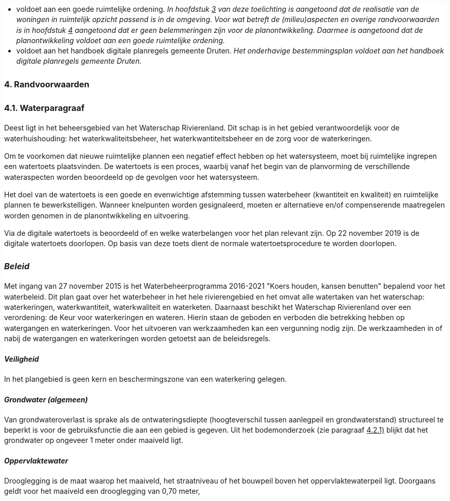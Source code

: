 - voldoet aan een goede ruimtelijke ordening. *In hoofdstuk [3](#page-17-0) van deze toelichting is aangetoond dat de realisatie van de woningen in ruimtelijk opzicht passend is in de omgeving. Voor wat betreft de (milieu)aspecten en overige randvoorwaarden is in hoofdstuk [4](#page-23-0) aangetoond dat er geen belemmeringen zijn voor de planontwikkeling. Daarmee is aangetoond dat de planontwikkeling voldoet aan een goede ruimtelijke ordening.*
- voldoet aan het handboek digitale planregels gemeente Druten. *Het onderhavige bestemmingsplan voldoet aan het handboek digitale planregels gemeente Druten.*

### <span id="page-23-0"></span>**4. Randvoorwaarden**

### **4.1. Waterparagraaf**

<span id="page-23-1"></span>Deest ligt in het beheersgebied van het Waterschap Rivierenland. Dit schap is in het gebied verantwoordelijk voor de waterhuishouding: het waterkwaliteitsbeheer, het waterkwantiteitsbeheer en de zorg voor de waterkeringen.

Om te voorkomen dat nieuwe ruimtelijke plannen een negatief effect hebben op het watersysteem, moet bij ruimtelijke ingrepen een watertoets plaatsvinden. De watertoets is een proces, waarbij vanaf het begin van de planvorming de verschillende wateraspecten worden beoordeeld op de gevolgen voor het watersysteem.

Het doel van de watertoets is een goede en evenwichtige afstemming tussen waterbeheer (kwantiteit en kwaliteit) en ruimtelijke plannen te bewerkstelligen. Wanneer knelpunten worden gesignaleerd, moeten er alternatieve en/of compenserende maatregelen worden genomen in de planontwikkeling en uitvoering.

Via de digitale watertoets is beoordeeld of en welke waterbelangen voor het plan relevant zijn. Op 22 november 2019 is de digitale watertoets doorlopen. Op basis van deze toets dient de normale watertoetsprocedure te worden doorlopen.

### *Beleid*

Met ingang van 27 november 2015 is het Waterbeheerprogramma 2016-2021 "Koers houden, kansen benutten" bepalend voor het waterbeleid. Dit plan gaat over het waterbeheer in het hele rivierengebied en het omvat alle watertaken van het waterschap: waterkeringen, waterkwantiteit, waterkwaliteit en waterketen. Daarnaast beschikt het Waterschap Rivierenland over een verordening: de Keur voor waterkeringen en wateren. Hierin staan de geboden en verboden die betrekking hebben op watergangen en waterkeringen. Voor het uitvoeren van werkzaamheden kan een vergunning nodig zijn. De werkzaamheden in of nabij de watergangen en waterkeringen worden getoetst aan de beleidsregels.

#### *Veiligheid*

In het plangebied is geen kern en beschermingszone van een waterkering gelegen.

#### *Grondwater (algemeen)*

Van grondwateroverlast is sprake als de ontwateringsdiepte (hoogteverschil tussen aanlegpeil en grondwaterstand) structureel te beperkt is voor de gebruiksfunctie die aan een gebied is gegeven. Uit het bodemonderzoek (zie paragraaf [4.2.1)](#page-26-1) blijkt dat het grondwater op ongeveer 1 meter onder maaiveld ligt.

#### *Oppervlaktewater*

Drooglegging is de maat waarop het maaiveld, het straatniveau of het bouwpeil boven het oppervlaktewaterpeil ligt. Doorgaans geldt voor het maaiveld een drooglegging van 0,70 meter,
